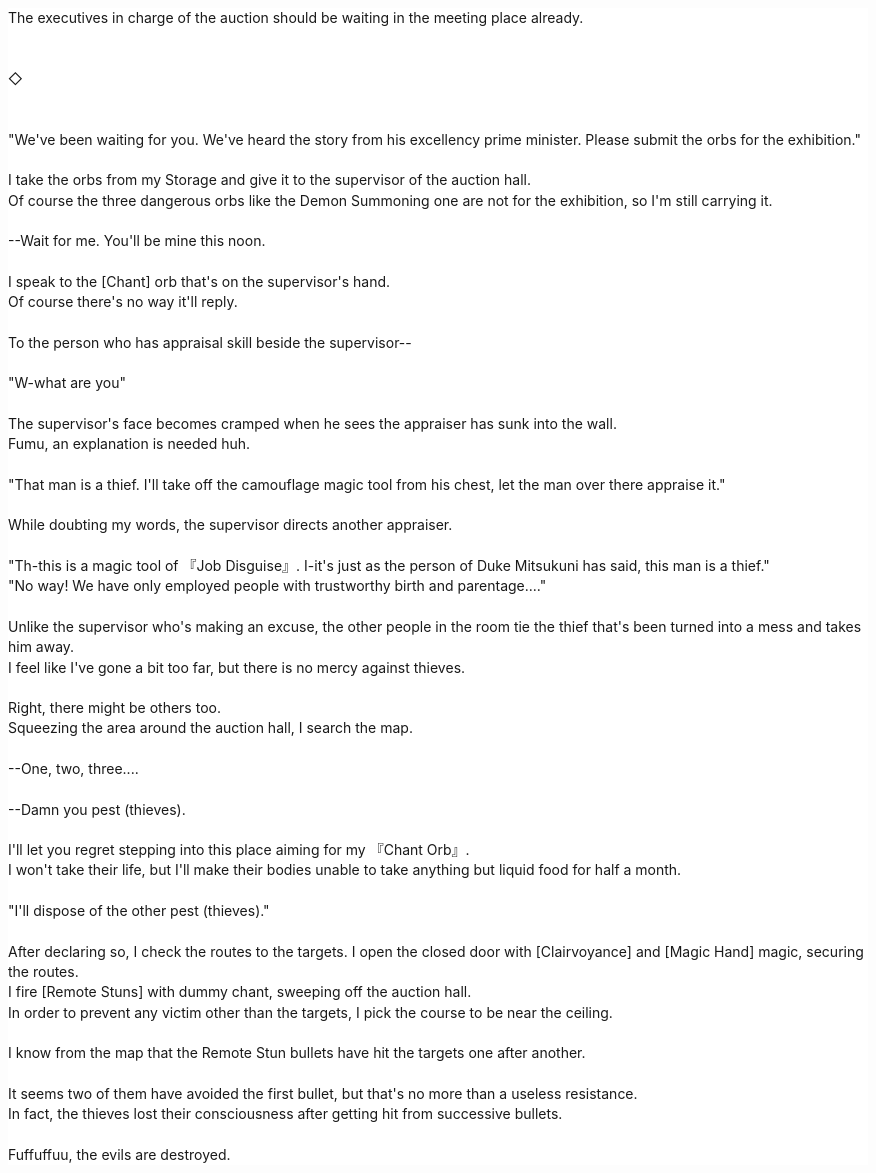 The executives in charge of the auction should be waiting in the meeting place already.<br/>
<br/>
<br/>
◇<br/>
<br/>
<br/>
"We've been waiting for you. We've heard the story from his excellency prime minister. Please submit the orbs for the exhibition."<br/>
<br/>
I take the orbs from my Storage and give it to the supervisor of the auction hall.<br/>
Of course the three dangerous orbs like the Demon Summoning one are not for the exhibition, so I'm still carrying it.<br/>
<br/>
--Wait for me. You'll be mine this noon.<br/>
<br/>
I speak to the [Chant] orb that's on the supervisor's hand.<br/>
Of course there's no way it'll reply.<br/>
<br/>
To the person who has appraisal skill beside the supervisor--<br/>
<br/>
"W-what are you"<br/>
<br/>
The supervisor's face becomes cramped when he sees the appraiser has sunk into the wall.<br/>
Fumu, an explanation is needed huh.<br/>
<br/>
"That man is a thief. I'll take off the camouflage magic tool from his chest, let the man over there appraise it."<br/>
<br/>
While doubting my words, the supervisor directs another appraiser.<br/>
<br/>
"Th-this is a magic tool of 『Job Disguise』. I-it's just as the person of Duke Mitsukuni has said, this man is a thief."<br/>
"No way! We have only employed people with trustworthy birth and parentage...."<br/>
<br/>
Unlike the supervisor who's making an excuse, the other people in the room tie the thief that's been turned into a mess and takes him away.<br/>
I feel like I've gone a bit too far, but there is no mercy against thieves.<br/>
<br/>
Right, there might be others too.<br/>
Squeezing the area around the auction hall, I search the map.<br/>
<br/>
--One, two, three....<br/>
<br/>
--Damn you pest (thieves).<br/>
<br/>
I'll let you regret stepping into this place aiming for my 『Chant Orb』.<br/>
I won't take their life, but I'll make their bodies unable to take anything but liquid food for half a month.<br/>
<br/>
"I'll dispose of the other pest (thieves)."<br/>
<br/>
After declaring so, I check the routes to the targets. I open the closed door with [Clairvoyance] and [Magic Hand] magic, securing the routes.<br/>
I fire [Remote Stuns] with dummy chant, sweeping off the auction hall.<br/>
In order to prevent any victim other than the targets, I pick the course to be near the ceiling.<br/>
<br/>
I know from the map that the Remote Stun bullets have hit the targets one after another.<br/>
<br/>
It seems two of them have avoided the first bullet, but that's no more than a useless resistance.<br/>
In fact, the thieves lost their consciousness after getting hit from successive bullets.<br/>
<br/>
Fuffuffuu, the evils are destroyed.<br/>